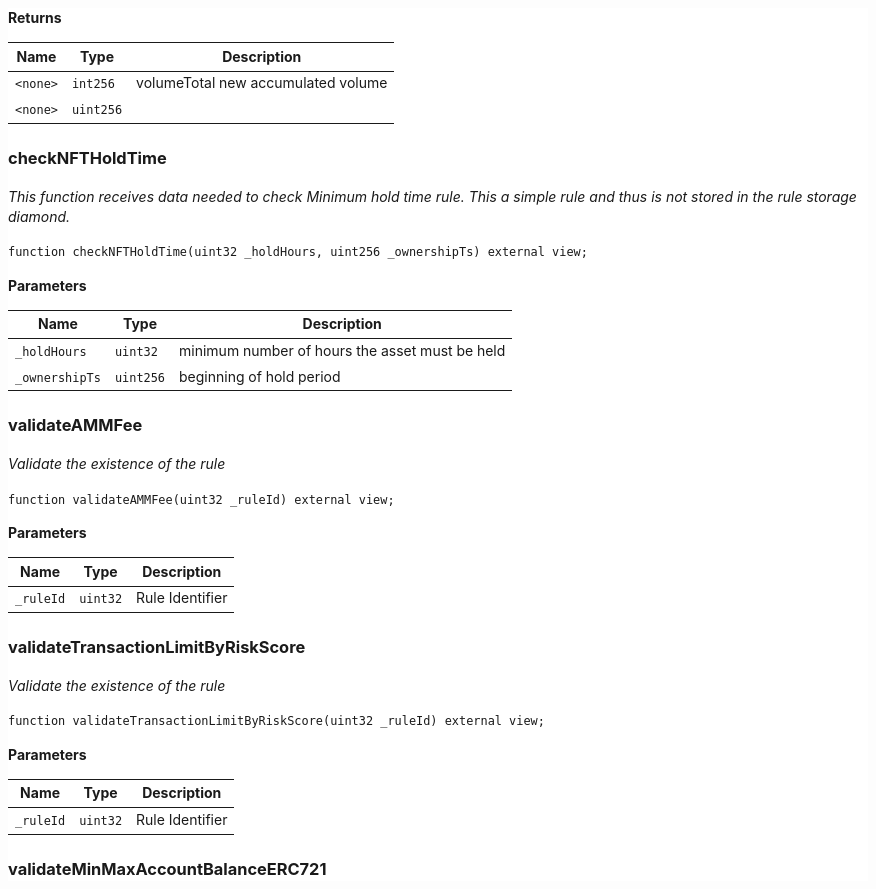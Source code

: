 **Returns**

|Name|Type|Description|
|----|----|-----------|
|`<none>`|`int256`|volumeTotal new accumulated volume|
|`<none>`|`uint256`||


### checkNFTHoldTime

*This function receives data needed to check Minimum hold time rule. This a simple rule and thus is not stored in the rule storage diamond.*


```solidity
function checkNFTHoldTime(uint32 _holdHours, uint256 _ownershipTs) external view;
```
**Parameters**

|Name|Type|Description|
|----|----|-----------|
|`_holdHours`|`uint32`|minimum number of hours the asset must be held|
|`_ownershipTs`|`uint256`|beginning of hold period|


### validateAMMFee

*Validate the existence of the rule*


```solidity
function validateAMMFee(uint32 _ruleId) external view;
```
**Parameters**

|Name|Type|Description|
|----|----|-----------|
|`_ruleId`|`uint32`|Rule Identifier|


### validateTransactionLimitByRiskScore

*Validate the existence of the rule*


```solidity
function validateTransactionLimitByRiskScore(uint32 _ruleId) external view;
```
**Parameters**

|Name|Type|Description|
|----|----|-----------|
|`_ruleId`|`uint32`|Rule Identifier|


### validateMinMaxAccountBalanceERC721
